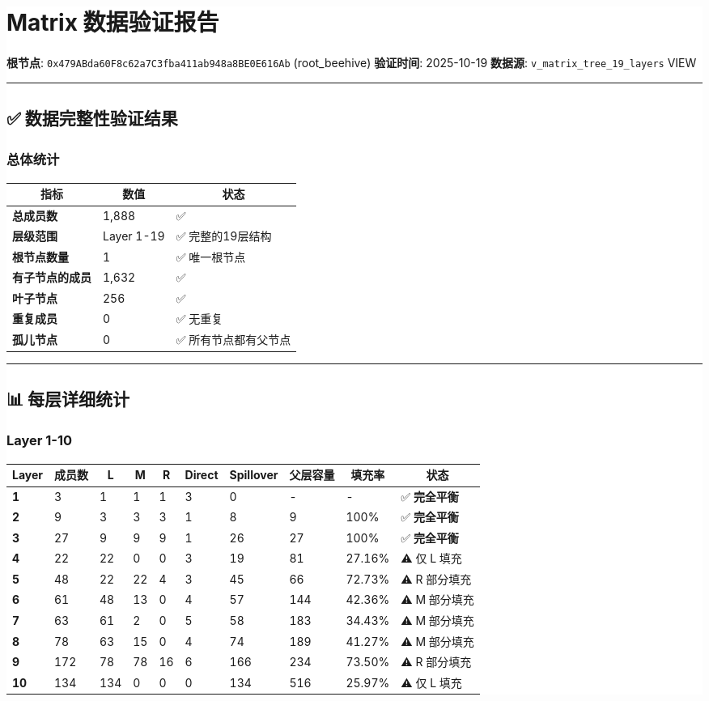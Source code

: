 # Matrix 数据验证报告

**根节点**: `0x479ABda60F8c62a7C3fba411ab948a8BE0E616Ab` (root_beehive)
**验证时间**: 2025-10-19
**数据源**: `v_matrix_tree_19_layers` VIEW

---

## ✅ 数据完整性验证结果

### 总体统计

| 指标 | 数值 | 状态 |
|------|------|------|
| **总成员数** | 1,888 | ✅ |
| **层级范围** | Layer 1-19 | ✅ 完整的19层结构 |
| **根节点数量** | 1 | ✅ 唯一根节点 |
| **有子节点的成员** | 1,632 | ✅ |
| **叶子节点** | 256 | ✅ |
| **重复成员** | 0 | ✅ 无重复 |
| **孤儿节点** | 0 | ✅ 所有节点都有父节点 |

---

## 📊 每层详细统计

### Layer 1-10

| Layer | 成员数 | L | M | R | Direct | Spillover | 父层容量 | 填充率 | 状态 |
|-------|--------|---|---|---|--------|-----------|----------|--------|------|
| **1** | 3 | 1 | 1 | 1 | 3 | 0 | - | - | ✅ **完全平衡** |
| **2** | 9 | 3 | 3 | 3 | 1 | 8 | 9 | 100% | ✅ **完全平衡** |
| **3** | 27 | 9 | 9 | 9 | 1 | 26 | 27 | 100% | ✅ **完全平衡** |
| **4** | 22 | 22 | 0 | 0 | 3 | 19 | 81 | 27.16% | ⚠️ 仅 L 填充 |
| **5** | 48 | 22 | 22 | 4 | 3 | 45 | 66 | 72.73% | ⚠️ R 部分填充 |
| **6** | 61 | 48 | 13 | 0 | 4 | 57 | 144 | 42.36% | ⚠️ M 部分填充 |
| **7** | 63 | 61 | 2 | 0 | 5 | 58 | 183 | 34.43% | ⚠️ M 部分填充 |
| **8** | 78 | 63 | 15 | 0 | 4 | 74 | 189 | 41.27% | ⚠️ M 部分填充 |
| **9** | 172 | 78 | 78 | 16 | 6 | 166 | 234 | 73.50% | ⚠️ R 部分填充 |
| **10** | 134 | 134 | 0 | 0 | 0 | 134 | 516 | 25.97% | ⚠️ 仅 L 填充 |
